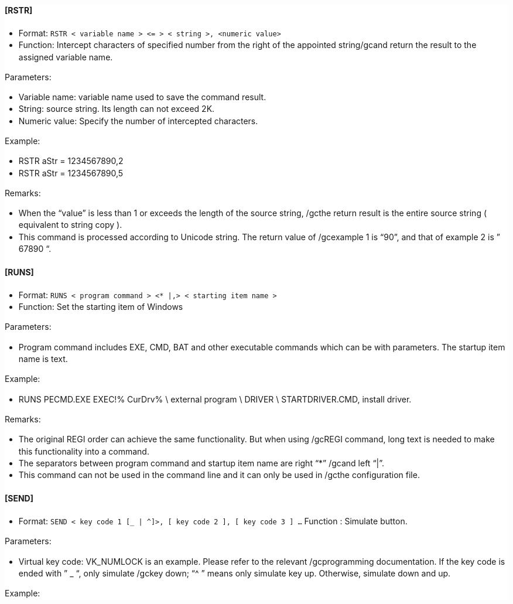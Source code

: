#### [RSTR]

- Format: `RSTR < variable name > <= > < string >, <numeric value>`
- Function: Intercept characters of specified number from the right of the appointed string/gcand return the result to the assigned variable name.

Parameters:

- Variable name: variable name used to save the command result.
- String: source string. Its length can not exceed 2K.
- Numeric value: Specify the number of intercepted characters.

Example:

- RSTR aStr = 1234567890,2
- RSTR aStr = 1234567890,5

Remarks:

- When the “value” is less than 1 or exceeds the length of the source string,
/gcthe return result is the entire source string ( equivalent to string copy ).
- This command is processed according to Unicode string. The return value of
/gcexample 1 is “90”, and that of example 2 is ” 67890 “.

#### [RUNS]

- Format: `RUNS < program command > <* |,> < starting item name >`
- Function: Set the starting item of Windows

Parameters:

- Program command includes EXE, CMD, BAT and other executable commands which can be with parameters. The startup item name is text.

Example:

- RUNS PECMD.EXE EXEC!% CurDrv% \ external program \ DRIVER \ STARTDRIVER.CMD, install driver.

Remarks:

- The original REGI order can achieve the same functionality. But when using
/gcREGI command, long text is needed to make this functionality into a command.
- The separators between program command and startup item name are right “*”
/gcand left “|”. 
- This command can not be used in the command line and it can only be used in
/gcthe configuration file.

#### [SEND]

- Format: `SEND < key code 1 [_ | ^]>, [ key code 2 ], [ key code 3 ] …`
Function : Simulate button.

Parameters:

- Virtual key code: VK_NUMLOCK is an example. Please refer to the relevant
/gcprogramming documentation. If the key code is ended with ” _ “, only simulate
/gckey down; “^ ” means only simulate key up. Otherwise, simulate down and up.

Example:
